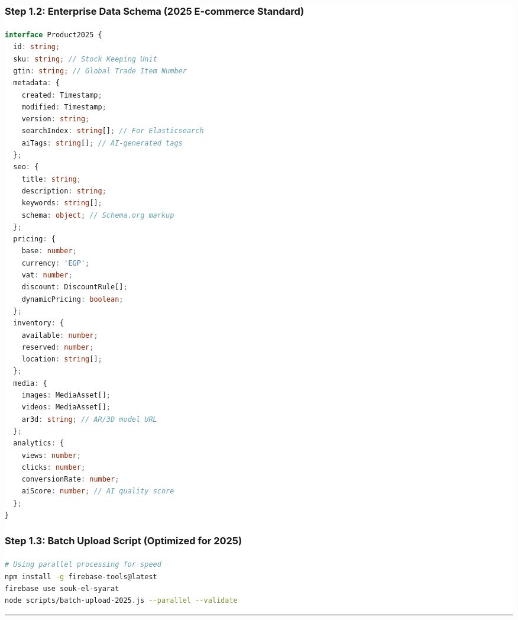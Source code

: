 ### Step 1.2: Enterprise Data Schema (2025 E-commerce Standard)
```typescript
interface Product2025 {
  id: string;
  sku: string; // Stock Keeping Unit
  gtin: string; // Global Trade Item Number
  metadata: {
    created: Timestamp;
    modified: Timestamp;
    version: string;
    searchIndex: string[]; // For Elasticsearch
    aiTags: string[]; // AI-generated tags
  };
  seo: {
    title: string;
    description: string;
    keywords: string[];
    schema: object; // Schema.org markup
  };
  pricing: {
    base: number;
    currency: 'EGP';
    vat: number;
    discount: DiscountRule[];
    dynamicPricing: boolean;
  };
  inventory: {
    available: number;
    reserved: number;
    location: string[];
  };
  media: {
    images: MediaAsset[];
    videos: MediaAsset[];
    ar3d: string; // AR/3D model URL
  };
  analytics: {
    views: number;
    clicks: number;
    conversionRate: number;
    aiScore: number; // AI quality score
  };
}
```

### Step 1.3: Batch Upload Script (Optimized for 2025)
```bash
# Using parallel processing for speed
npm install -g firebase-tools@latest
firebase use souk-el-syarat
node scripts/batch-upload-2025.js --parallel --validate
```

---